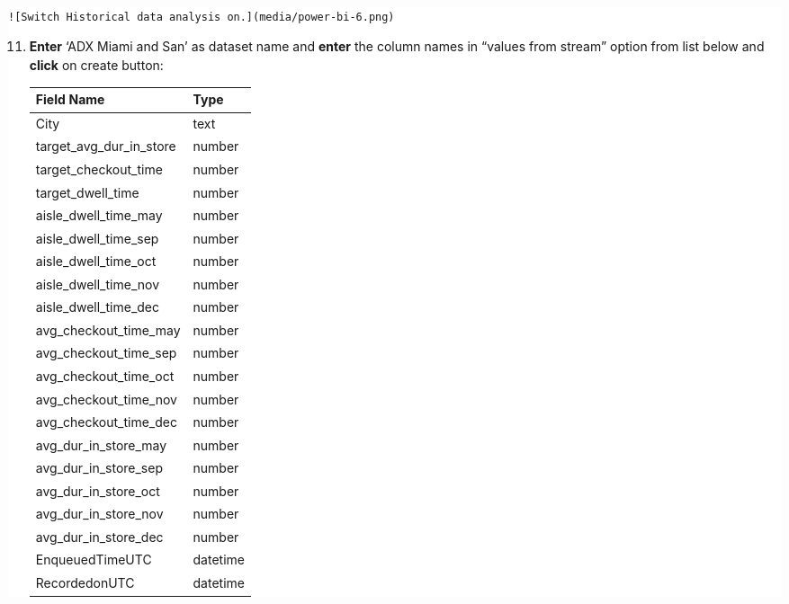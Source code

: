 	![Switch Historical data analysis on.](media/power-bi-6.png)
	
11. **Enter** ‘ADX Miami and San’ as dataset name and **enter** the column names in “values from stream” option from list below  and **click** on create button: 

	| Field Name                        	| Type     |
	|---------------------------------------|----------|
	| City 				| text |
	| target_avg_dur_in_store				| number |
	| target_checkout_time				| number |
	| target_dwell_time				| number |
	| aisle_dwell_time_may			| number |
	| aisle_dwell_time_sep			| number |
	| aisle_dwell_time_oct				| number |
	| aisle_dwell_time_nov				| number |
	| aisle_dwell_time_dec					| number |
	| avg_checkout_time_may			| number |
	| avg_checkout_time_sep				| number |
	| avg_checkout_time_oct				| number |
	| avg_checkout_time_nov			| number |
	| avg_checkout_time_dec			| number |
	| avg_dur_in_store_may				| number |
	| avg_dur_in_store_sep				| number |
	| avg_dur_in_store_oct					| number |
	| avg_dur_in_store_nov			| number |
	| avg_dur_in_store_dec				| number |
	| EnqueuedTimeUTC			| datetime |
	| RecordedonUTC				| datetime |
